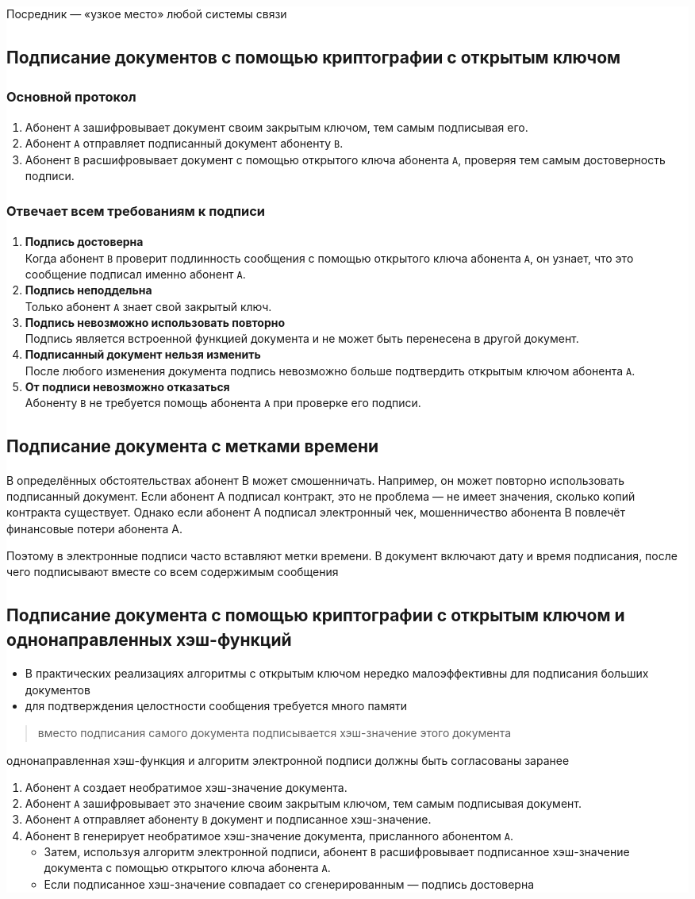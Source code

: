 Посредник — «узкое место» любой системы связи

## Подписание документов с помощью криптографии с открытым ключом

### Основной протокол

1. Абонент ```А``` зашифровывает документ своим закрытым ключом, тем самым подписывая его.
1. Абонент ```А``` отправляет подписанный документ абоненту ```В```.
1. Абонент ```В``` расшифровывает документ с помощью открытого ключа абонента ```А```, проверяя тем самым достоверность подписи.

### Отвечает всем требованиям к подписи

1.  **Подпись достоверна**<br>
Когда абонент ```B``` проверит подлинность сообщения с помощью открытого ключа абонента ```A```, он узнает, что это сообщение подписал именно абонент ```А```.
1.  **Подпись неподдельна**<br>
Только абонент ```А``` знает свой закрытый ключ.
1.  **Подпись невозможно использовать повторно**<br>
Подпись является встроенной функцией документа и не может быть перенесена в другой документ.
1.  **Подписанный документ нельзя изменить**<br>
После любого изменения документа подпись невозможно больше подтвердить открытым ключом абонента ```А```.
1.  **От подписи невозможно отказаться**<br>
Абоненту ```В``` не требуется помощь абонента ```А``` при проверке его подписи.

## Подписание документа с метками времени

В определённых обстоятельствах абонент В может смошенничать. Например, он может повторно использовать подписанный документ. Если абонент А подписал контракт, это не проблема — не имеет значения, сколько копий контракта существует. Однако если абонент А подписал электронный чек, мошенничество абонента В повлечёт финансовые потери абонента А.

Поэтому в электронные подписи часто вставляют метки времени. В документ включают дату и время подписания, после чего подписывают вместе со всем содержимым сообщения

## Подписание документа с помощью криптографии с открытым ключом и однонаправленных хэш-функций

- В практических реализациях алгоритмы с открытым ключом нередко малоэффективны для подписания больших документов
- для подтверждения целостности сообщения требуется много памяти

> вместо подписания самого документа подписывается хэш-значение этого документа

однонаправленная хэш-функция и алгоритм электронной подписи должны быть согласованы заранее

1.  Абонент ```A``` создает необратимое хэш-значение документа.
1.  Абонент ```A``` зашифровывает это значение своим закрытым ключом, тем самым подписывая документ.
1.  Абонент ```A``` отправляет абоненту ```B``` документ и подписанное хэш-значение.
1.  Абонент ```B``` генерирует необратимое хэш-значение документа, присланного абонентом ```А```.
    - Затем, используя алгоритм электронной подписи, абонент ```B``` расшифровывает подписанное хэш-значение документа с помощью открытого ключа абонента ```А```.
    - Если подписанное хэш-значение совпадает со сгенерированным — подпись достоверна
